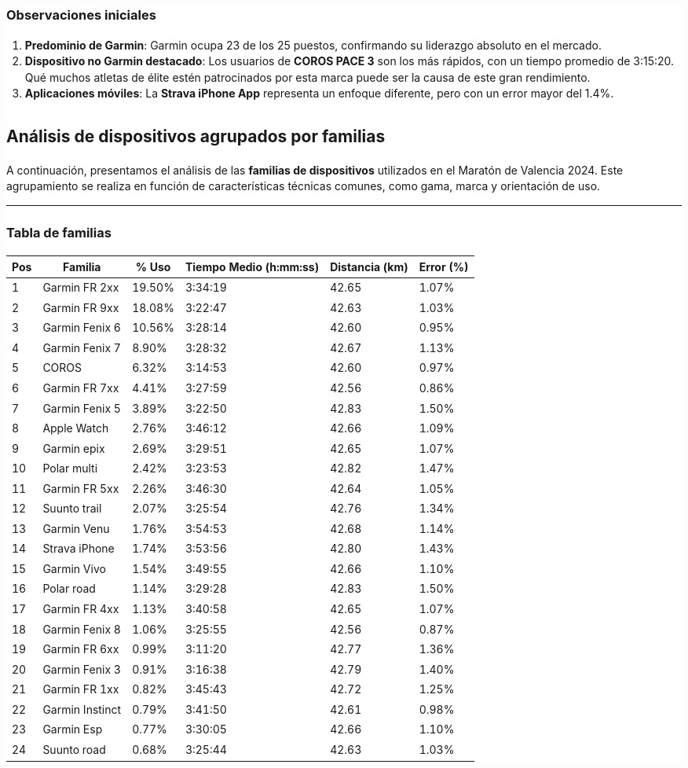 ### Observaciones iniciales

1. **Predominio de Garmin**: Garmin ocupa 23 de los 25 puestos, confirmando su liderazgo absoluto en el mercado.
2. **Dispositivo no Garmin destacado**: Los usuarios de **COROS PACE 3** son los más rápidos, con un tiempo promedio de 3:15:20. Qué muchos atletas de élite estén patrocinados por esta marca puede ser la causa de este gran rendimiento.
3. **Aplicaciones móviles**: La **Strava iPhone App** representa un enfoque diferente, pero con un error mayor del 1.4%.

## Análisis de dispositivos agrupados por familias

A continuación, presentamos el análisis de las **familias de dispositivos** utilizados en el Maratón de Valencia 2024. Este agrupamiento se realiza en función de características técnicas comunes, como gama, marca y orientación de uso.

---

### Tabla de familias

| Pos | Familia              | % Uso  | Tiempo Medio (h:mm:ss) | Distancia (km) | Error (%) |
|-----|----------------------|--------|-------------------------|----------------|-----------|
| 1   | Garmin FR 2xx        | 19.50% | 3:34:19                | 42.65          | 1.07%     |
| 2   | Garmin FR 9xx        | 18.08% | 3:22:47                | 42.63          | 1.03%     |
| 3   | Garmin Fenix 6       | 10.56% | 3:28:14                | 42.60          | 0.95%     |
| 4   | Garmin Fenix 7       | 8.90%  | 3:28:32                | 42.67          | 1.13%     |
| 5   | COROS                | 6.32%  | 3:14:53                | 42.60          | 0.97%     |
| 6   | Garmin FR 7xx        | 4.41%  | 3:27:59                | 42.56          | 0.86%     |
| 7   | Garmin Fenix 5       | 3.89%  | 3:22:50                | 42.83          | 1.50%     |
| 8   | Apple Watch          | 2.76%  | 3:46:12                | 42.66          | 1.09%     |
| 9   | Garmin epix          | 2.69%  | 3:29:51                | 42.65          | 1.07%     |
| 10  | Polar multi          | 2.42%  | 3:23:53                | 42.82          | 1.47%     |
| 11  | Garmin FR 5xx        | 2.26%  | 3:46:30                | 42.64          | 1.05%     |
| 12  | Suunto trail         | 2.07%  | 3:25:54                | 42.76          | 1.34%     |
| 13  | Garmin Venu          | 1.76%  | 3:54:53                | 42.68          | 1.14%     |
| 14  | Strava iPhone        | 1.74%  | 3:53:56                | 42.80          | 1.43%     |
| 15  | Garmin Vivo          | 1.54%  | 3:49:55                | 42.66          | 1.10%     |
| 16  | Polar road           | 1.14%  | 3:29:28                | 42.83          | 1.50%     |
| 17  | Garmin FR 4xx        | 1.13%  | 3:40:58                | 42.65          | 1.07%     |
| 18  | Garmin Fenix 8       | 1.06%  | 3:25:55                | 42.56          | 0.87%     |
| 19  | Garmin FR 6xx        | 0.99%  | 3:11:20                | 42.77          | 1.36%     |
| 20  | Garmin Fenix 3       | 0.91%  | 3:16:38                | 42.79          | 1.40%     |
| 21  | Garmin FR 1xx        | 0.82%  | 3:45:43                | 42.72          | 1.25%     |
| 22  | Garmin Instinct      | 0.79%  | 3:41:50                | 42.61          | 0.98%     |
| 23  | Garmin Esp           | 0.77%  | 3:30:05                | 42.66          | 1.10%     |
| 24  | Suunto road          | 0.68%  | 3:25:44                | 42.63          | 1.03%     |